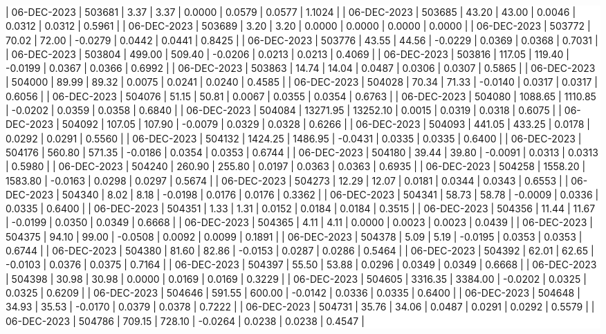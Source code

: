 | 06-DEC-2023 | 503681 | 3.37 | 3.37 | 0.0000 | 0.0579 | 0.0577 | 1.1024 |
| 06-DEC-2023 | 503685 | 43.20 | 43.00 | 0.0046 | 0.0312 | 0.0312 | 0.5961 |
| 06-DEC-2023 | 503689 | 3.20 | 3.20 | 0.0000 | 0.0000 | 0.0000 | 0.0000 |
| 06-DEC-2023 | 503772 | 70.02 | 72.00 | -0.0279 | 0.0442 | 0.0441 | 0.8425 |
| 06-DEC-2023 | 503776 | 43.55 | 44.56 | -0.0229 | 0.0369 | 0.0368 | 0.7031 |
| 06-DEC-2023 | 503804 | 499.00 | 509.40 | -0.0206 | 0.0213 | 0.0213 | 0.4069 |
| 06-DEC-2023 | 503816 | 117.05 | 119.40 | -0.0199 | 0.0367 | 0.0366 | 0.6992 |
| 06-DEC-2023 | 503863 | 14.74 | 14.04 | 0.0487 | 0.0306 | 0.0307 | 0.5865 |
| 06-DEC-2023 | 504000 | 89.99 | 89.32 | 0.0075 | 0.0241 | 0.0240 | 0.4585 |
| 06-DEC-2023 | 504028 | 70.34 | 71.33 | -0.0140 | 0.0317 | 0.0317 | 0.6056 |
| 06-DEC-2023 | 504076 | 51.15 | 50.81 | 0.0067 | 0.0355 | 0.0354 | 0.6763 |
| 06-DEC-2023 | 504080 | 1088.65 | 1110.85 | -0.0202 | 0.0359 | 0.0358 | 0.6840 |
| 06-DEC-2023 | 504084 | 13271.95 | 13252.10 | 0.0015 | 0.0319 | 0.0318 | 0.6075 |
| 06-DEC-2023 | 504092 | 107.05 | 107.90 | -0.0079 | 0.0329 | 0.0328 | 0.6266 |
| 06-DEC-2023 | 504093 | 441.05 | 433.25 | 0.0178 | 0.0292 | 0.0291 | 0.5560 |
| 06-DEC-2023 | 504132 | 1424.25 | 1486.95 | -0.0431 | 0.0335 | 0.0335 | 0.6400 |
| 06-DEC-2023 | 504176 | 560.80 | 571.35 | -0.0186 | 0.0354 | 0.0353 | 0.6744 |
| 06-DEC-2023 | 504180 | 39.44 | 39.80 | -0.0091 | 0.0313 | 0.0313 | 0.5980 |
| 06-DEC-2023 | 504240 | 260.90 | 255.80 | 0.0197 | 0.0363 | 0.0363 | 0.6935 |
| 06-DEC-2023 | 504258 | 1558.20 | 1583.80 | -0.0163 | 0.0298 | 0.0297 | 0.5674 |
| 06-DEC-2023 | 504273 | 12.29 | 12.07 | 0.0181 | 0.0344 | 0.0343 | 0.6553 |
| 06-DEC-2023 | 504340 | 8.02 | 8.18 | -0.0198 | 0.0176 | 0.0176 | 0.3362 |
| 06-DEC-2023 | 504341 | 58.73 | 58.78 | -0.0009 | 0.0336 | 0.0335 | 0.6400 |
| 06-DEC-2023 | 504351 | 1.33 | 1.31 | 0.0152 | 0.0184 | 0.0184 | 0.3515 |
| 06-DEC-2023 | 504356 | 11.44 | 11.67 | -0.0199 | 0.0350 | 0.0349 | 0.6668 |
| 06-DEC-2023 | 504365 | 4.11 | 4.11 | 0.0000 | 0.0023 | 0.0023 | 0.0439 |
| 06-DEC-2023 | 504375 | 94.10 | 99.00 | -0.0508 | 0.0092 | 0.0099 | 0.1891 |
| 06-DEC-2023 | 504378 | 5.09 | 5.19 | -0.0195 | 0.0353 | 0.0353 | 0.6744 |
| 06-DEC-2023 | 504380 | 81.60 | 82.86 | -0.0153 | 0.0287 | 0.0286 | 0.5464 |
| 06-DEC-2023 | 504392 | 62.01 | 62.65 | -0.0103 | 0.0376 | 0.0375 | 0.7164 |
| 06-DEC-2023 | 504397 | 55.50 | 53.88 | 0.0296 | 0.0349 | 0.0349 | 0.6668 |
| 06-DEC-2023 | 504398 | 30.98 | 30.98 | 0.0000 | 0.0169 | 0.0169 | 0.3229 |
| 06-DEC-2023 | 504605 | 3316.35 | 3384.00 | -0.0202 | 0.0325 | 0.0325 | 0.6209 |
| 06-DEC-2023 | 504646 | 591.55 | 600.00 | -0.0142 | 0.0336 | 0.0335 | 0.6400 |
| 06-DEC-2023 | 504648 | 34.93 | 35.53 | -0.0170 | 0.0379 | 0.0378 | 0.7222 |
| 06-DEC-2023 | 504731 | 35.76 | 34.06 | 0.0487 | 0.0291 | 0.0292 | 0.5579 |
| 06-DEC-2023 | 504786 | 709.15 | 728.10 | -0.0264 | 0.0238 | 0.0238 | 0.4547 |